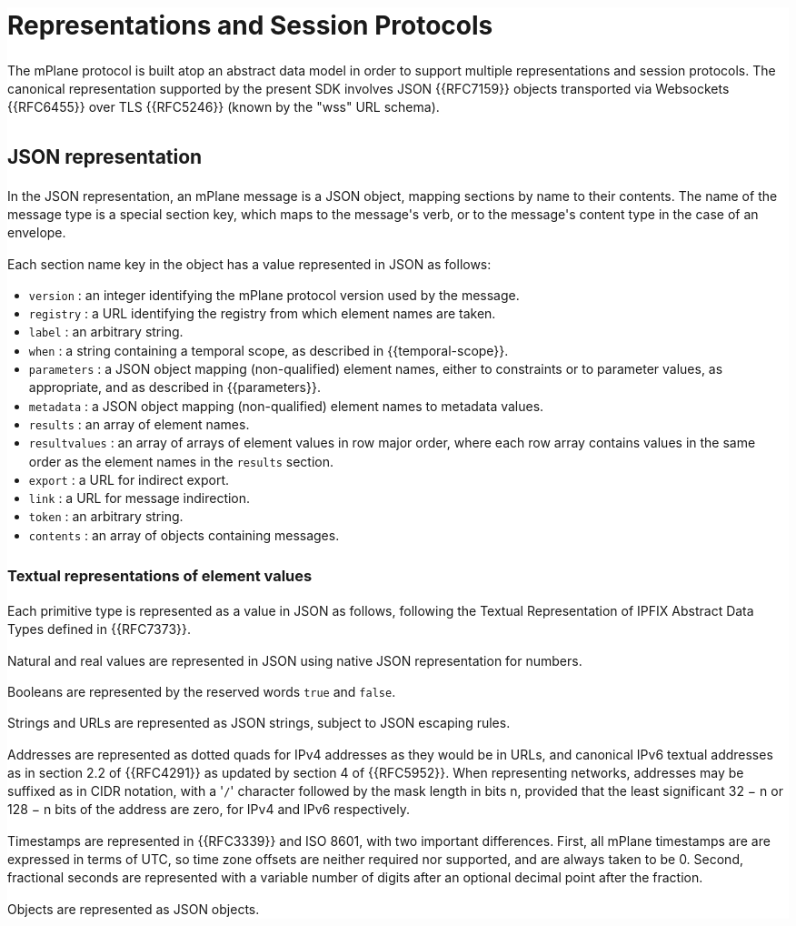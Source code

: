 # Representations and Session Protocols

The mPlane protocol is built atop an abstract data model in order to support multiple representations and session protocols. The canonical representation supported by the present SDK involves JSON {{RFC7159}} objects transported via Websockets {{RFC6455}} over TLS {{RFC5246}} (known by the "wss" URL schema).

## JSON representation

In the JSON representation, an mPlane message is a JSON object, mapping sections by name to their contents. The name of the message type is a special section key, which maps to the message's verb, or to the message's content type in the case of an envelope.

Each section name key in the object has a value represented in JSON as follows:

- `version` : an integer identifying the mPlane protocol version used by the message.
- `registry` : a URL identifying the registry from which element names are taken.
- `label` : an arbitrary string.
- `when` : a string containing a temporal scope, as described in {{temporal-scope}}.
- `parameters` : a JSON object mapping (non-qualified) element names, either to constraints or to parameter values, as appropriate, and as described in {{parameters}}.
- `metadata` : a JSON object mapping (non-qualified) element names to metadata values.
- `results` : an array of element names.
- `resultvalues` : an array of arrays of element values in row major order, where each row array contains values in the same order as the element names in the `results` section.
- `export` : a URL for indirect export.
- `link` : a URL for message indirection.
- `token` : an arbitrary string.
- `contents` : an array of objects containing messages.

### Textual representations of element values

Each primitive type is represented as a value in JSON as follows, following the Textual Representation of IPFIX Abstract Data Types defined in {{RFC7373}}.

Natural and real values are represented in JSON using native JSON representation for numbers.

Booleans are represented by the reserved words `true` and `false`.

Strings and URLs are represented as JSON strings, subject to JSON escaping rules.

Addresses are represented as dotted quads for IPv4 addresses as they would be in URLs, and canonical IPv6 textual addresses as in section 2.2 of {{RFC4291}} as updated by section 4 of {{RFC5952}}. When representing networks, addresses may be suffixed as in CIDR notation, with a '`/`' character followed by the mask length in bits n, provided that the least significant 32 − n or 128 − n bits of the address are zero, for IPv4 and IPv6 respectively.

Timestamps are represented in {{RFC3339}} and ISO 8601, with two important differences. First, all mPlane timestamps are are expressed in terms of UTC, so time zone offsets are neither required nor supported, and are always taken to be 0. Second, fractional seconds are represented with a variable number of digits after an optional decimal point after the fraction.

Objects are represented as JSON objects.
